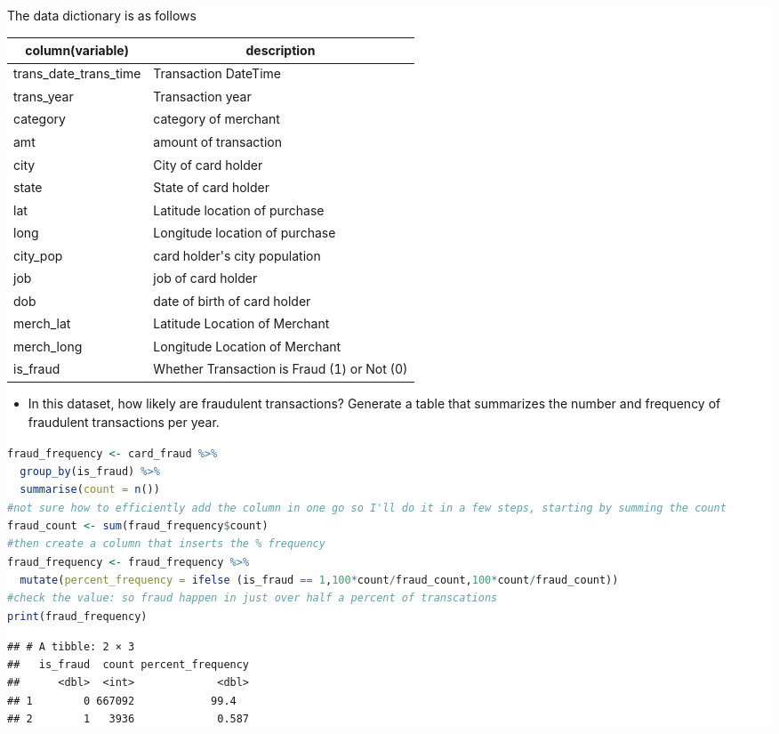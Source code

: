 The data dictionary is as follows

| column(variable)      | description                                 |
|-----------------------|---------------------------------------------|
| trans_date_trans_time | Transaction DateTime                        |
| trans_year            | Transaction year                            |
| category              | category of merchant                        |
| amt                   | amount of transaction                       |
| city                  | City of card holder                         |
| state                 | State of card holder                        |
| lat                   | Latitude location of purchase               |
| long                  | Longitude location of purchase              |
| city_pop              | card holder's city population               |
| job                   | job of card holder                          |
| dob                   | date of birth of card holder                |
| merch_lat             | Latitude Location of Merchant               |
| merch_long            | Longitude Location of Merchant              |
| is_fraud              | Whether Transaction is Fraud (1) or Not (0) |

-   In this dataset, how likely are fraudulent transactions? Generate a table that summarizes the number and frequency of fraudulent transactions per year.


```r
fraud_frequency <- card_fraud %>% 
  group_by(is_fraud) %>% 
  summarise(count = n())
#not sure how to efficiently add the column in one go so I'll do it in a few steps, starting by summing the count
fraud_count <- sum(fraud_frequency$count)
#then create a column that inserts the % frequency
fraud_frequency <- fraud_frequency %>% 
  mutate(percent_frequency = ifelse (is_fraud == 1,100*count/fraud_count,100*count/fraud_count))
#check the value: so fraud happen in just over half a percent of transcations
print(fraud_frequency)
```

```
## # A tibble: 2 × 3
##   is_fraud  count percent_frequency
##      <dbl>  <int>             <dbl>
## 1        0 667092            99.4  
## 2        1   3936             0.587
```
